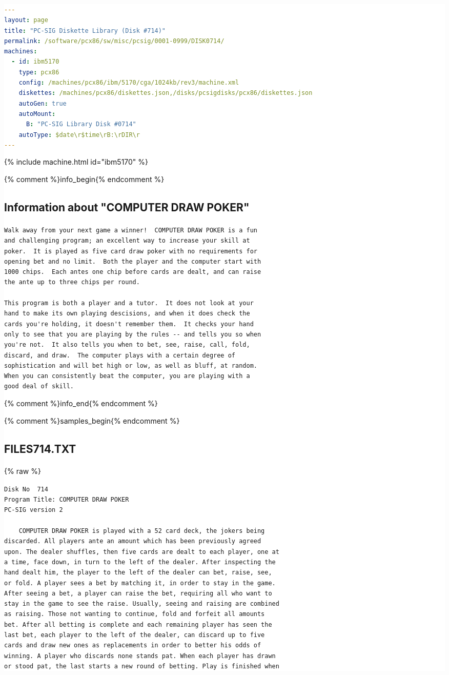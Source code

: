 ```yaml
---
layout: page
title: "PC-SIG Diskette Library (Disk #714)"
permalink: /software/pcx86/sw/misc/pcsig/0001-0999/DISK0714/
machines:
  - id: ibm5170
    type: pcx86
    config: /machines/pcx86/ibm/5170/cga/1024kb/rev3/machine.xml
    diskettes: /machines/pcx86/diskettes.json,/disks/pcsigdisks/pcx86/diskettes.json
    autoGen: true
    autoMount:
      B: "PC-SIG Library Disk #0714"
    autoType: $date\r$time\rB:\rDIR\r
---
```


{% include machine.html id="ibm5170" %}

{% comment %}info_begin{% endcomment %}

## Information about "COMPUTER DRAW POKER"

    Walk away from your next game a winner!  COMPUTER DRAW POKER is a fun
    and challenging program; an excellent way to increase your skill at
    poker.  It is played as five card draw poker with no requirements for
    opening bet and no limit.  Both the player and the computer start with
    1000 chips.  Each antes one chip before cards are dealt, and can raise
    the ante up to three chips per round.
    
    This program is both a player and a tutor.  It does not look at your
    hand to make its own playing descisions, and when it does check the
    cards you're holding, it doesn't remember them.  It checks your hand
    only to see that you are playing by the rules -- and tells you so when
    you're not.  It also tells you when to bet, see, raise, call, fold,
    discard, and draw.  The computer plays with a certain degree of
    sophistication and will bet high or low, as well as bluff, at random.
    When you can consistently beat the computer, you are playing with a
    good deal of skill.
{% comment %}info_end{% endcomment %}

{% comment %}samples_begin{% endcomment %}

## FILES714.TXT

{% raw %}
```
Disk No  714
Program Title: COMPUTER DRAW POKER
PC-SIG version 2

    COMPUTER DRAW POKER is played with a 52 card deck, the jokers being
discarded. All players ante an amount which has been previously agreed
upon. The dealer shuffles, then five cards are dealt to each player, one at
a time, face down, in turn to the left of the dealer. After inspecting the
hand dealt him, the player to the left of the dealer can bet, raise, see,
or fold. A player sees a bet by matching it, in order to stay in the game.
After seeing a bet, a player can raise the bet, requiring all who want to
stay in the game to see the raise. Usually, seeing and raising are combined
as raising. Those not wanting to continue, fold and forfeit all amounts
bet. After all betting is complete and each remaining player has seen the
last bet, each player to the left of the dealer, can discard up to five
cards and draw new ones as replacements in order to better his odds of
winning. A player who discards none stands pat. When each player has drawn
or stood pat, the last starts a new round of betting. Play is finished when
```